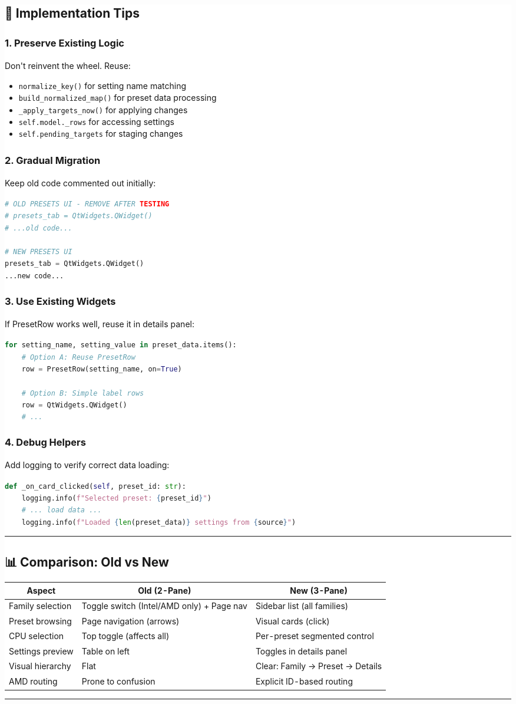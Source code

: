 
## 🔧 Implementation Tips

### 1. Preserve Existing Logic
Don't reinvent the wheel. Reuse:
- `normalize_key()` for setting name matching
- `build_normalized_map()` for preset data processing
- `_apply_targets_now()` for applying changes
- `self.model._rows` for accessing settings
- `self.pending_targets` for staging changes

### 2. Gradual Migration
Keep old code commented out initially:
```python
# OLD PRESETS UI - REMOVE AFTER TESTING
# presets_tab = QtWidgets.QWidget()
# ...old code...

# NEW PRESETS UI
presets_tab = QtWidgets.QWidget()
...new code...
```

### 3. Use Existing Widgets
If PresetRow works well, reuse it in details panel:
```python
for setting_name, setting_value in preset_data.items():
    # Option A: Reuse PresetRow
    row = PresetRow(setting_name, on=True)
    
    # Option B: Simple label rows
    row = QtWidgets.QWidget()
    # ...
```

### 4. Debug Helpers
Add logging to verify correct data loading:
```python
def _on_card_clicked(self, preset_id: str):
    logging.info(f"Selected preset: {preset_id}")
    # ... load data ...
    logging.info(f"Loaded {len(preset_data)} settings from {source}")
```

---

## 📊 Comparison: Old vs New

| Aspect | Old (2-Pane) | New (3-Pane) |
|--------|--------------|--------------|
| Family selection | Toggle switch (Intel/AMD only) + Page nav | Sidebar list (all families) |
| Preset browsing | Page navigation (arrows) | Visual cards (click) |
| CPU selection | Top toggle (affects all) | Per-preset segmented control |
| Settings preview | Table on left | Toggles in details panel |
| Visual hierarchy | Flat | Clear: Family → Preset → Details |
| AMD routing | Prone to confusion | Explicit ID-based routing |

---